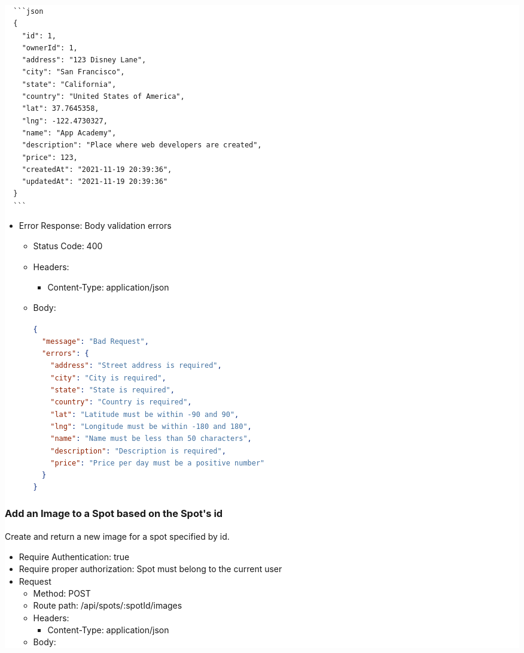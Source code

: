       ```json
      {
        "id": 1,
        "ownerId": 1,
        "address": "123 Disney Lane",
        "city": "San Francisco",
        "state": "California",
        "country": "United States of America",
        "lat": 37.7645358,
        "lng": -122.4730327,
        "name": "App Academy",
        "description": "Place where web developers are created",
        "price": 123,
        "createdAt": "2021-11-19 20:39:36",
        "updatedAt": "2021-11-19 20:39:36"
      }
      ```

* Error Response: Body validation errors
    * Status Code: 400
    * Headers:
        * Content-Type: application/json
    * Body:

      ```json
      {
        "message": "Bad Request",
        "errors": {
          "address": "Street address is required",
          "city": "City is required",
          "state": "State is required",
          "country": "Country is required",
          "lat": "Latitude must be within -90 and 90",
          "lng": "Longitude must be within -180 and 180",
          "name": "Name must be less than 50 characters",
          "description": "Description is required",
          "price": "Price per day must be a positive number"
        }
      }
      ```

### Add an Image to a Spot based on the Spot's id

Create and return a new image for a spot specified by id.

* Require Authentication: true
* Require proper authorization: Spot must belong to the current user
* Request
    * Method: POST
    * Route path: /api/spots/:spotId/images
    * Headers:
        * Content-Type: application/json
    * Body:
